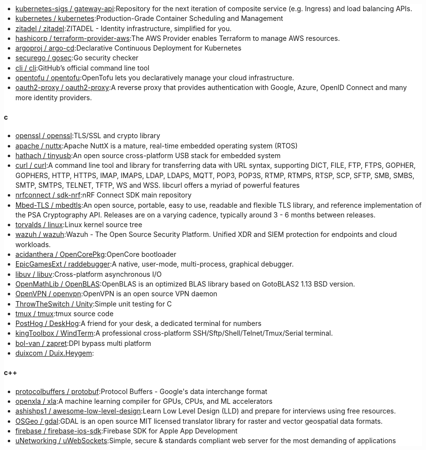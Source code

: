 * [kubernetes-sigs / gateway-api](https://github.com/kubernetes-sigs/gateway-api):Repository for the next iteration of composite service (e.g. Ingress) and load balancing APIs.
* [kubernetes / kubernetes](https://github.com/kubernetes/kubernetes):Production-Grade Container Scheduling and Management
* [zitadel / zitadel](https://github.com/zitadel/zitadel):ZITADEL - Identity infrastructure, simplified for you.
* [hashicorp / terraform-provider-aws](https://github.com/hashicorp/terraform-provider-aws):The AWS Provider enables Terraform to manage AWS resources.
* [argoproj / argo-cd](https://github.com/argoproj/argo-cd):Declarative Continuous Deployment for Kubernetes
* [securego / gosec](https://github.com/securego/gosec):Go security checker
* [cli / cli](https://github.com/cli/cli):GitHub’s official command line tool
* [opentofu / opentofu](https://github.com/opentofu/opentofu):OpenTofu lets you declaratively manage your cloud infrastructure.
* [oauth2-proxy / oauth2-proxy](https://github.com/oauth2-proxy/oauth2-proxy):A reverse proxy that provides authentication with Google, Azure, OpenID Connect and many more identity providers.

#### c
* [openssl / openssl](https://github.com/openssl/openssl):TLS/SSL and crypto library
* [apache / nuttx](https://github.com/apache/nuttx):Apache NuttX is a mature, real-time embedded operating system (RTOS)
* [hathach / tinyusb](https://github.com/hathach/tinyusb):An open source cross-platform USB stack for embedded system
* [curl / curl](https://github.com/curl/curl):A command line tool and library for transferring data with URL syntax, supporting DICT, FILE, FTP, FTPS, GOPHER, GOPHERS, HTTP, HTTPS, IMAP, IMAPS, LDAP, LDAPS, MQTT, POP3, POP3S, RTMP, RTMPS, RTSP, SCP, SFTP, SMB, SMBS, SMTP, SMTPS, TELNET, TFTP, WS and WSS. libcurl offers a myriad of powerful features
* [nrfconnect / sdk-nrf](https://github.com/nrfconnect/sdk-nrf):nRF Connect SDK main repository
* [Mbed-TLS / mbedtls](https://github.com/Mbed-TLS/mbedtls):An open source, portable, easy to use, readable and flexible TLS library, and reference implementation of the PSA Cryptography API. Releases are on a varying cadence, typically around 3 - 6 months between releases.
* [torvalds / linux](https://github.com/torvalds/linux):Linux kernel source tree
* [wazuh / wazuh](https://github.com/wazuh/wazuh):Wazuh - The Open Source Security Platform. Unified XDR and SIEM protection for endpoints and cloud workloads.
* [acidanthera / OpenCorePkg](https://github.com/acidanthera/OpenCorePkg):OpenCore bootloader
* [EpicGamesExt / raddebugger](https://github.com/EpicGamesExt/raddebugger):A native, user-mode, multi-process, graphical debugger.
* [libuv / libuv](https://github.com/libuv/libuv):Cross-platform asynchronous I/O
* [OpenMathLib / OpenBLAS](https://github.com/OpenMathLib/OpenBLAS):OpenBLAS is an optimized BLAS library based on GotoBLAS2 1.13 BSD version.
* [OpenVPN / openvpn](https://github.com/OpenVPN/openvpn):OpenVPN is an open source VPN daemon
* [ThrowTheSwitch / Unity](https://github.com/ThrowTheSwitch/Unity):Simple unit testing for C
* [tmux / tmux](https://github.com/tmux/tmux):tmux source code
* [PostHog / DeskHog](https://github.com/PostHog/DeskHog):A friend for your desk, a dedicated terminal for numbers
* [kingToolbox / WindTerm](https://github.com/kingToolbox/WindTerm):A professional cross-platform SSH/Sftp/Shell/Telnet/Tmux/Serial terminal.
* [bol-van / zapret](https://github.com/bol-van/zapret):DPI bypass multi platform
* [duixcom / Duix.Heygem](https://github.com/duixcom/Duix.Heygem):

#### c++
* [protocolbuffers / protobuf](https://github.com/protocolbuffers/protobuf):Protocol Buffers - Google's data interchange format
* [openxla / xla](https://github.com/openxla/xla):A machine learning compiler for GPUs, CPUs, and ML accelerators
* [ashishps1 / awesome-low-level-design](https://github.com/ashishps1/awesome-low-level-design):Learn Low Level Design (LLD) and prepare for interviews using free resources.
* [OSGeo / gdal](https://github.com/OSGeo/gdal):GDAL is an open source MIT licensed translator library for raster and vector geospatial data formats.
* [firebase / firebase-ios-sdk](https://github.com/firebase/firebase-ios-sdk):Firebase SDK for Apple App Development
* [uNetworking / uWebSockets](https://github.com/uNetworking/uWebSockets):Simple, secure & standards compliant web server for the most demanding of applications